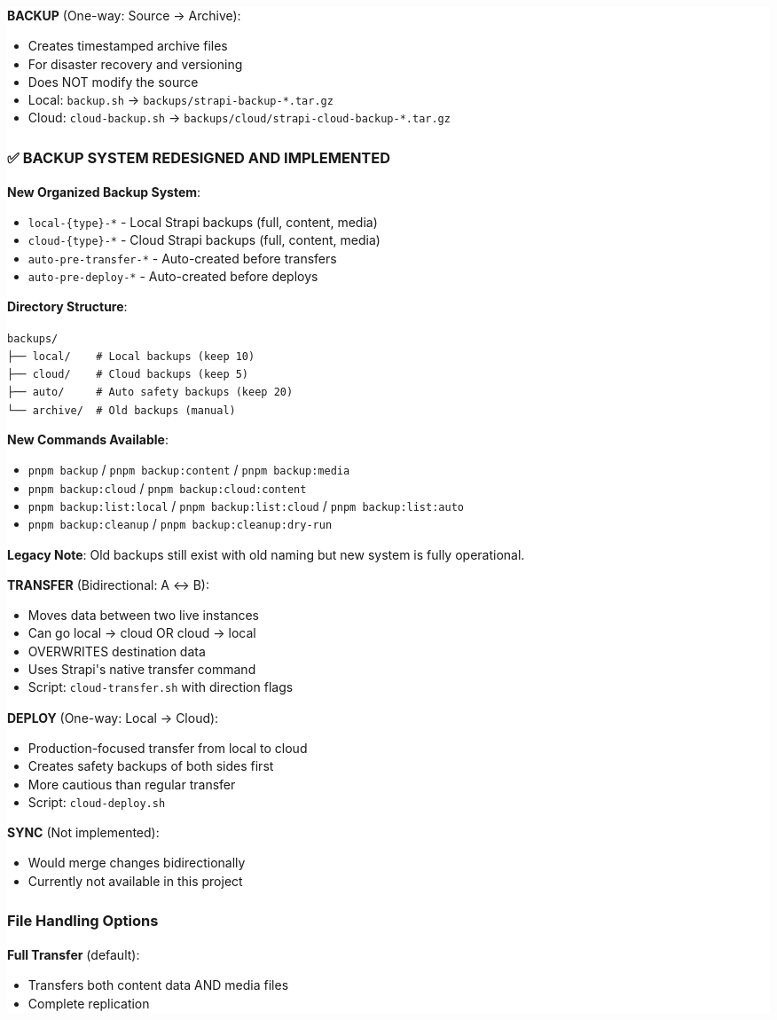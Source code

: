 **BACKUP** (One-way: Source → Archive):
- Creates timestamped archive files
- For disaster recovery and versioning
- Does NOT modify the source
- Local: `backup.sh` → `backups/strapi-backup-*.tar.gz`
- Cloud: `cloud-backup.sh` → `backups/cloud/strapi-cloud-backup-*.tar.gz`

### ✅ BACKUP SYSTEM REDESIGNED AND IMPLEMENTED

**New Organized Backup System**:
- `local-{type}-*` - Local Strapi backups (full, content, media)
- `cloud-{type}-*` - Cloud Strapi backups (full, content, media)  
- `auto-pre-transfer-*` - Auto-created before transfers
- `auto-pre-deploy-*` - Auto-created before deploys

**Directory Structure**:
```
backups/
├── local/    # Local backups (keep 10)
├── cloud/    # Cloud backups (keep 5)
├── auto/     # Auto safety backups (keep 20)
└── archive/  # Old backups (manual)
```

**New Commands Available**:
- `pnpm backup` / `pnpm backup:content` / `pnpm backup:media`
- `pnpm backup:cloud` / `pnpm backup:cloud:content`
- `pnpm backup:list:local` / `pnpm backup:list:cloud` / `pnpm backup:list:auto`
- `pnpm backup:cleanup` / `pnpm backup:cleanup:dry-run`

**Legacy Note**: Old backups still exist with old naming but new system is fully operational.

**TRANSFER** (Bidirectional: A ↔ B):
- Moves data between two live instances
- Can go local → cloud OR cloud → local
- OVERWRITES destination data
- Uses Strapi's native transfer command
- Script: `cloud-transfer.sh` with direction flags

**DEPLOY** (One-way: Local → Cloud):
- Production-focused transfer from local to cloud
- Creates safety backups of both sides first
- More cautious than regular transfer
- Script: `cloud-deploy.sh`

**SYNC** (Not implemented):
- Would merge changes bidirectionally
- Currently not available in this project

### File Handling Options

**Full Transfer** (default):
- Transfers both content data AND media files
- Complete replication
